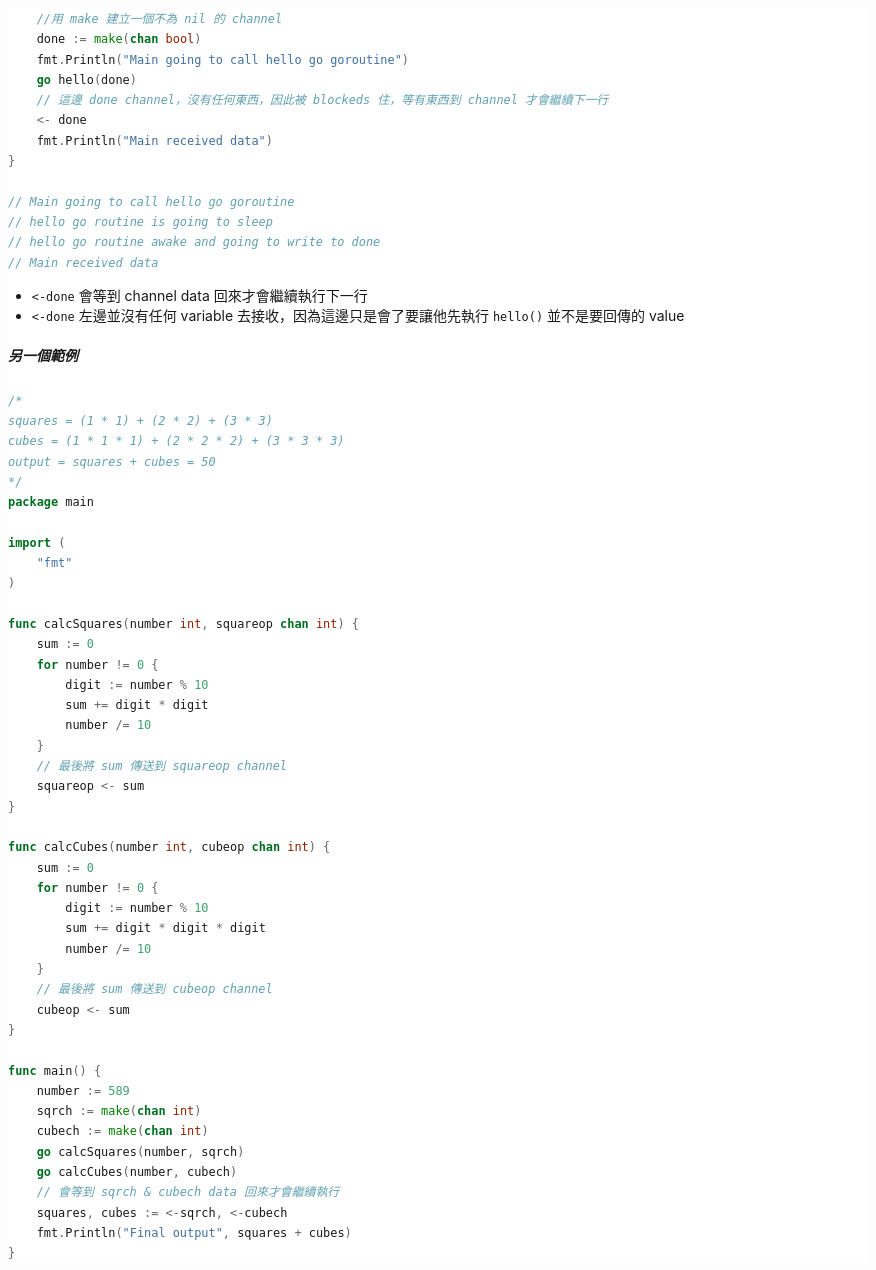 ```go
	//用 make 建立一個不為 nil 的 channel
    done := make(chan bool)
    fmt.Println("Main going to call hello go goroutine")
    go hello(done)
    // 這邊 done channel，沒有任何東西，因此被 blockeds 住，等有東西到 channel 才會繼續下一行
    <- done
    fmt.Println("Main received data")
}

// Main going to call hello go goroutine
// hello go routine is going to sleep
// hello go routine awake and going to write to done
// Main received data
```

* `<-done` 會等到 channel data 回來才會繼續執行下一行
* `<-done` 左邊並沒有任何 variable 去接收，因為這邊只是會了要讓他先執行 `hello()` 並不是要回傳的 value

##### 另一個範例

```go
/*
squares = (1 * 1) + (2 * 2) + (3 * 3) 
cubes = (1 * 1 * 1) + (2 * 2 * 2) + (3 * 3 * 3) 
output = squares + cubes = 50
*/
package main

import (
    "fmt"
)

func calcSquares(number int, squareop chan int) {
    sum := 0
    for number != 0 {
        digit := number % 10
        sum += digit * digit
        number /= 10
    }
    // 最後將 sum 傳送到 squareop channel
    squareop <- sum
}

func calcCubes(number int, cubeop chan int) {
    sum := 0
    for number != 0 {
        digit := number % 10
        sum += digit * digit * digit
        number /= 10
    }
    // 最後將 sum 傳送到 cubeop channel
    cubeop <- sum
}

func main() {
    number := 589
    sqrch := make(chan int)
    cubech := make(chan int)
    go calcSquares(number, sqrch)
    go calcCubes(number, cubech)
    // 會等到 sqrch & cubech data 回來才會繼續執行
    squares, cubes := <-sqrch, <-cubech
    fmt.Println("Final output", squares + cubes)
}
```
